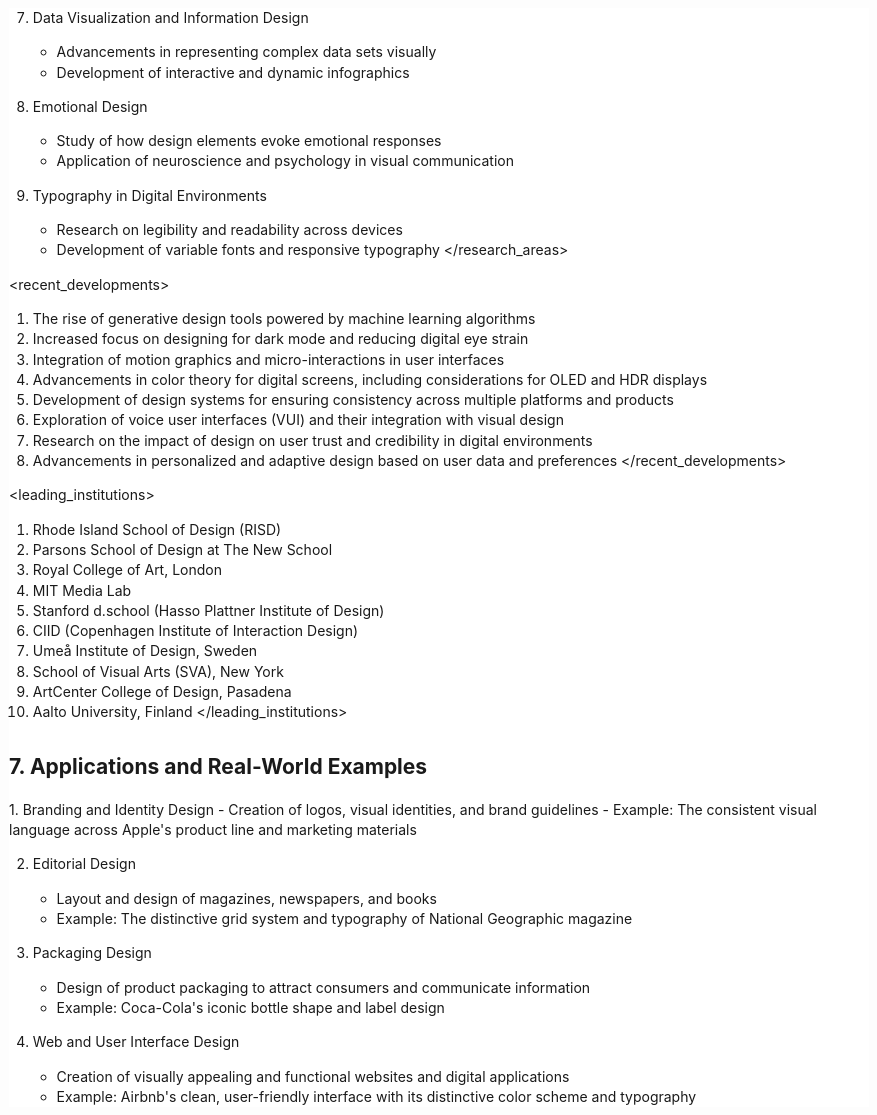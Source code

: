7. <area>Data Visualization and Information Design</area>
   - Advancements in representing complex data sets visually
   - Development of interactive and dynamic infographics

8. <area>Emotional Design</area>
   - Study of how design elements evoke emotional responses
   - Application of neuroscience and psychology in visual communication

9. <area>Typography in Digital Environments</area>
   - Research on legibility and readability across devices
   - Development of variable fonts and responsive typography
</research_areas>

<recent_developments>
1. The rise of generative design tools powered by machine learning algorithms
2. Increased focus on designing for dark mode and reducing digital eye strain
3. Integration of motion graphics and micro-interactions in user interfaces
4. Advancements in color theory for digital screens, including considerations for OLED and HDR displays
5. Development of design systems for ensuring consistency across multiple platforms and products
6. Exploration of voice user interfaces (VUI) and their integration with visual design
7. Research on the impact of design on user trust and credibility in digital environments
8. Advancements in personalized and adaptive design based on user data and preferences
</recent_developments>

<leading_institutions>
1. Rhode Island School of Design (RISD)
2. Parsons School of Design at The New School
3. Royal College of Art, London
4. MIT Media Lab
5. Stanford d.school (Hasso Plattner Institute of Design)
6. CIID (Copenhagen Institute of Interaction Design)
7. Umeå Institute of Design, Sweden
8. School of Visual Arts (SVA), New York
9. ArtCenter College of Design, Pasadena
10. Aalto University, Finland
</leading_institutions>

## 7. Applications and Real-World Examples

<applications>
1. <application>Branding and Identity Design</application>
   - Creation of logos, visual identities, and brand guidelines
   - Example: The consistent visual language across Apple's product line and marketing materials

2. <application>Editorial Design</application>
   - Layout and design of magazines, newspapers, and books
   - Example: The distinctive grid system and typography of National Geographic magazine

3. <application>Packaging Design</application>
   - Design of product packaging to attract consumers and communicate information
   - Example: Coca-Cola's iconic bottle shape and label design

4. <application>Web and User Interface Design</application>
   - Creation of visually appealing and functional websites and digital applications
   - Example: Airbnb's clean, user-friendly interface with its distinctive color scheme and typography
